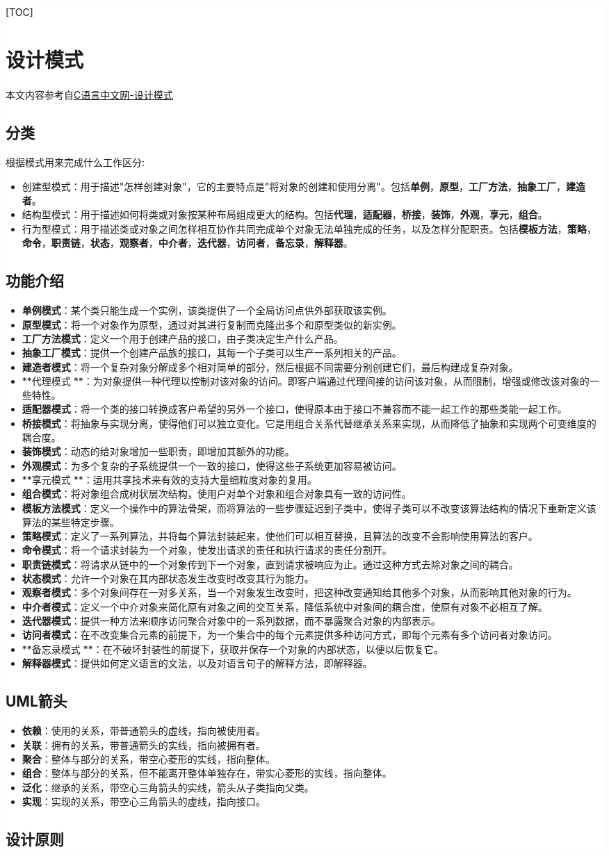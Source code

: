 [TOC]

# 设计模式

本文内容参考自[C语言中文网-设计模式](http://c.biancheng.net/view/1320.html)

## 分类

根据模式用来完成什么工作区分:

- 创建型模式：用于描述"怎样创建对象"，它的主要特点是"将对象的创建和使用分离"。包括**单例**，**原型**，**工厂方法**，**抽象工厂**，**建造者**。
- 结构型模式：用于描述如何将类或对象按某种布局组成更大的结构。包括**代理**，**适配器**，**桥接**，**装饰**，**外观**，**享元**，**组合**。
- 行为型模式：用于描述类或对象之间怎样相互协作共同完成单个对象无法单独完成的任务，以及怎样分配职责。包括**模板方法**，**策略**，**命令**，**职责链**，**状态**，**观察者**，**中介者**，**迭代器**，**访问者**，**备忘录**，**解释器**。

## 功能介绍

- **单例模式**：某个类只能生成一个实例，该类提供了一个全局访问点供外部获取该实例。
- **原型模式**：将一个对象作为原型，通过对其进行复制而克隆出多个和原型类似的新实例。
- **工厂方法模式**：定义一个用于创建产品的接口，由子类决定生产什么产品。
- **抽象工厂模式**：提供一个创建产品族的接口，其每一个子类可以生产一系列相关的产品。
- **建造者模式**：将一个复杂对象分解成多个相对简单的部分，然后根据不同需要分别创建它们，最后构建成复杂对象。
- **代理模式 **：为对象提供一种代理以控制对该对象的访问。即客户端通过代理间接的访问该对象，从而限制，增强或修改该对象的一些特性。
- **适配器模式**：将一个类的接口转换成客户希望的另外一个接口，使得原本由于接口不兼容而不能一起工作的那些类能一起工作。
- **桥接模式**：将抽象与实现分离，使得他们可以独立变化。它是用组合关系代替继承关系来实现，从而降低了抽象和实现两个可变维度的耦合度。
- **装饰模式**：动态的给对象增加一些职责，即增加其额外的功能。
- **外观模式**：为多个复杂的子系统提供一个一致的接口，使得这些子系统更加容易被访问。
- **享元模式 **：运用共享技术来有效的支持大量细粒度对象的复用。
- **组合模式**：将对象组合成树状层次结构，使用户对单个对象和组合对象具有一致的访问性。
- **模板方法模式**：定义一个操作中的算法骨架，而将算法的一些步骤延迟到子类中，使得子类可以不改变该算法结构的情况下重新定义该算法的某些特定步骤。
- **策略模式**：定义了一系列算法，并将每个算法封装起来，使他们可以相互替换，且算法的改变不会影响使用算法的客户。
- **命令模式**：将一个请求封装为一个对象，使发出请求的责任和执行请求的责任分割开。
- **职责链模式**：将请求从链中的一个对象传到下一个对象，直到请求被响应为止。通过这种方式去除对象之间的耦合。
- **状态模式**：允许一个对象在其内部状态发生改变时改变其行为能力。
- **观察者模式**：多个对象间存在一对多关系，当一个对象发生改变时，把这种改变通知给其他多个对象，从而影响其他对象的行为。
- **中介者模式**：定义一个中介对象来简化原有对象之间的交互关系，降低系统中对象间的耦合度，使原有对象不必相互了解。
- **迭代器模式**：提供一种方法来顺序访问聚合对象中的一系列数据，而不暴露聚合对象的内部表示。
- **访问者模式**：在不改变集合元素的前提下，为一个集合中的每个元素提供多种访问方式，即每个元素有多个访问者对象访问。
- **备忘录模式 **：在不破坏封装性的前提下，获取并保存一个对象的内部状态，以便以后恢复它。
- **解释器模式**：提供如何定义语言的文法，以及对语言句子的解释方法，即解释器。

## UML箭头

- **依赖**：使用的关系，带普通箭头的虚线，指向被使用者。
- **关联**：拥有的关系，带普通箭头的实线，指向被拥有者。
- **聚合**：整体与部分的关系，带空心菱形的实线，指向整体。
- **组合**：整体与部分的关系，但不能离开整体单独存在，带实心菱形的实线，指向整体。
- **泛化**：继承的关系，带空心三角箭头的实线，箭头从子类指向父类。
- **实现**：实现的关系，带空心三角箭头的虚线，指向接口。

## 设计原则
